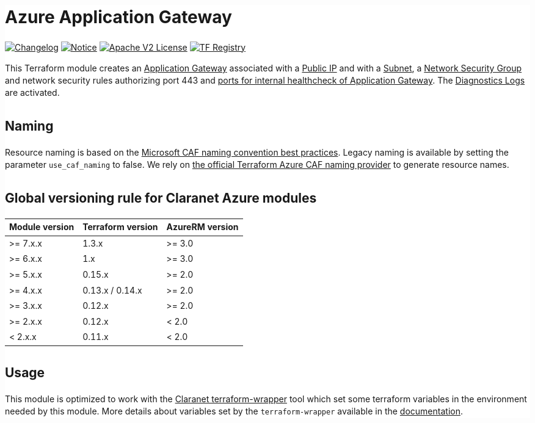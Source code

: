# Azure Application Gateway
[![Changelog](https://img.shields.io/badge/changelog-release-green.svg)](CHANGELOG.md) [![Notice](https://img.shields.io/badge/notice-copyright-yellow.svg)](NOTICE) [![Apache V2 License](https://img.shields.io/badge/license-Apache%20V2-orange.svg)](LICENSE) [![TF Registry](https://img.shields.io/badge/terraform-registry-blue.svg)](https://registry.terraform.io/modules/claranet/app-gateway/azurerm/)

This Terraform module creates an [Application Gateway](https://docs.microsoft.com/en-us/azure/application-gateway/overview) associated with a [Public IP](https://docs.microsoft.com/en-us/azure/virtual-network/virtual-network-ip-addresses-overview-arm#public-ip-addresses) and with a [Subnet](https://docs.microsoft.com/en-us/azure/virtual-network/virtual-network-manage-subnet), a [Network Security Group](https://docs.microsoft.com/en-us/azure/virtual-network/security-overview) and network security rules authorizing port 443 and [ports for internal healthcheck of Application Gateway](https://docs.microsoft.com/en-us/azure/application-gateway/configuration-overview#network-security-groups-on-the-application-gateway-subnet). The [Diagnostics Logs](https://docs.microsoft.com/en-us/azure/application-gateway/application-gateway-diagnostics#diagnostic-logging) are activated.

## Naming

Resource naming is based on the [Microsoft CAF naming convention best practices](https://docs.microsoft.com/en-us/azure/cloud-adoption-framework/ready/azure-best-practices/resource-naming). Legacy naming is available by setting the parameter `use_caf_naming` to false.
We rely on [the official Terraform Azure CAF naming provider](https://registry.terraform.io/providers/aztfmod/azurecaf/latest/docs/resources/azurecaf_name) to generate resource names.


## Global versioning rule for Claranet Azure modules

| Module version | Terraform version | AzureRM version |
| -------------- | ----------------- | --------------- |
| >= 7.x.x       | 1.3.x             | >= 3.0          |
| >= 6.x.x       | 1.x               | >= 3.0          |
| >= 5.x.x       | 0.15.x            | >= 2.0          |
| >= 4.x.x       | 0.13.x / 0.14.x   | >= 2.0          |
| >= 3.x.x       | 0.12.x            | >= 2.0          |
| >= 2.x.x       | 0.12.x            | < 2.0           |
| <  2.x.x       | 0.11.x            | < 2.0           |

## Usage

This module is optimized to work with the [Claranet terraform-wrapper](https://github.com/claranet/terraform-wrapper) tool
which set some terraform variables in the environment needed by this module.
More details about variables set by the `terraform-wrapper` available in the [documentation](https://github.com/claranet/terraform-wrapper#environment).
